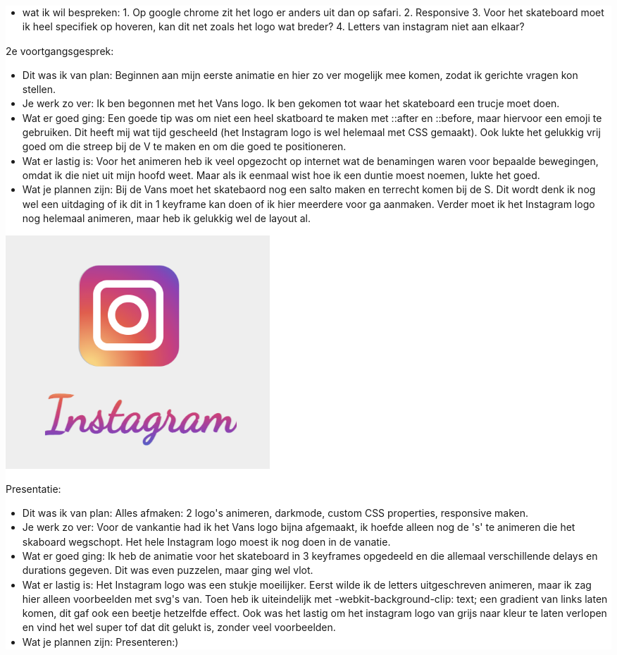 - wat ik wil bespreken: 1. Op google chrome zit het logo er anders uit dan op safari.
                        2. Responsive
                        3. Voor het skateboard moet ik heel specifiek op hoveren, kan dit net zoals het logo wat breder?
                        4. Letters van instagram niet aan elkaar?



2e voortgangsgesprek:
- Dit was ik van plan: Beginnen aan mijn eerste animatie en hier zo ver mogelijk mee komen, zodat ik gerichte vragen kon stellen.
- Je werk zo ver: Ik ben begonnen met het Vans logo. Ik ben gekomen tot waar het skateboard een trucje moet doen.  
- Wat er goed ging: Een goede tip was om niet een heel skatboard te maken met ::after en ::before, maar hiervoor een emoji te gebruiken. Dit heeft mij wat tijd gescheeld (het Instagram logo is wel helemaal met CSS gemaakt). Ook lukte het gelukkig vrij goed om die streep bij de V te maken en om die goed te positioneren.  
- Wat er lastig is: Voor het animeren heb ik veel opgezocht op internet wat de benamingen waren voor bepaalde bewegingen, omdat ik die niet uit mijn hoofd weet. Maar als ik eenmaal wist hoe ik een duntie moest noemen, lukte het goed.
- Wat je plannen zijn: Bij de Vans moet het skatebaord nog een salto maken en terrecht komen bij de S. Dit wordt denk ik nog wel een uitdaging of ik dit in 1 keyframe kan doen of ik hier meerdere voor ga aanmaken. Verder moet ik het Instagram logo nog helemaal animeren, maar heb ik gelukkig wel de layout al.

<img src="images/insta.jpg" width="375px" alt="Vans Logo">



Presentatie:
- Dit was ik van plan: Alles afmaken: 2 logo's animeren, darkmode, custom CSS properties, responsive maken.
- Je werk zo ver: Voor de vankantie had ik het Vans logo bijna afgemaakt, ik hoefde alleen nog de 's' te animeren die het skaboard wegschopt. Het hele Instagram logo moest ik nog doen in de vanatie.  
- Wat er goed ging: Ik heb de animatie voor het skateboard in 3 keyframes opgedeeld en die allemaal verschillende delays en durations gegeven. Dit was even puzzelen, maar ging wel vlot.
- Wat er lastig is: Het Instagram logo was een stukje moeilijker. Eerst wilde ik de letters uitgeschreven animeren, maar ik zag hier alleen voorbeelden met svg's van. Toen heb ik uiteindelijk met -webkit-background-clip: text; een gradient van links laten komen, dit gaf ook een beetje hetzelfde effect. Ook was het lastig om het instagram logo van grijs naar kleur te laten verlopen en vind het wel super tof dat dit gelukt is, zonder veel voorbeelden.
- Wat je plannen zijn: Presenteren:)
